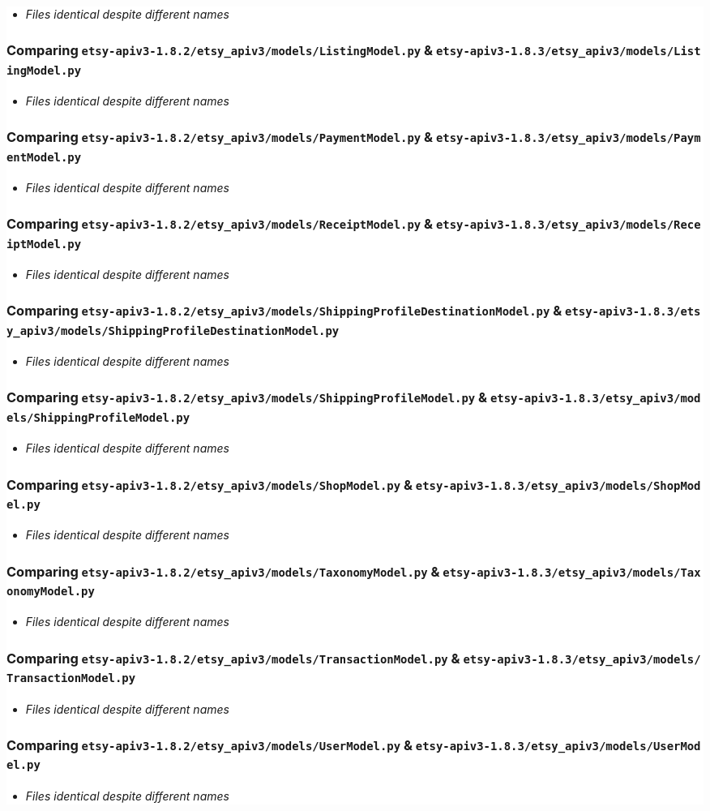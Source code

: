  * *Files identical despite different names*

### Comparing `etsy-apiv3-1.8.2/etsy_apiv3/models/ListingModel.py` & `etsy-apiv3-1.8.3/etsy_apiv3/models/ListingModel.py`

 * *Files identical despite different names*

### Comparing `etsy-apiv3-1.8.2/etsy_apiv3/models/PaymentModel.py` & `etsy-apiv3-1.8.3/etsy_apiv3/models/PaymentModel.py`

 * *Files identical despite different names*

### Comparing `etsy-apiv3-1.8.2/etsy_apiv3/models/ReceiptModel.py` & `etsy-apiv3-1.8.3/etsy_apiv3/models/ReceiptModel.py`

 * *Files identical despite different names*

### Comparing `etsy-apiv3-1.8.2/etsy_apiv3/models/ShippingProfileDestinationModel.py` & `etsy-apiv3-1.8.3/etsy_apiv3/models/ShippingProfileDestinationModel.py`

 * *Files identical despite different names*

### Comparing `etsy-apiv3-1.8.2/etsy_apiv3/models/ShippingProfileModel.py` & `etsy-apiv3-1.8.3/etsy_apiv3/models/ShippingProfileModel.py`

 * *Files identical despite different names*

### Comparing `etsy-apiv3-1.8.2/etsy_apiv3/models/ShopModel.py` & `etsy-apiv3-1.8.3/etsy_apiv3/models/ShopModel.py`

 * *Files identical despite different names*

### Comparing `etsy-apiv3-1.8.2/etsy_apiv3/models/TaxonomyModel.py` & `etsy-apiv3-1.8.3/etsy_apiv3/models/TaxonomyModel.py`

 * *Files identical despite different names*

### Comparing `etsy-apiv3-1.8.2/etsy_apiv3/models/TransactionModel.py` & `etsy-apiv3-1.8.3/etsy_apiv3/models/TransactionModel.py`

 * *Files identical despite different names*

### Comparing `etsy-apiv3-1.8.2/etsy_apiv3/models/UserModel.py` & `etsy-apiv3-1.8.3/etsy_apiv3/models/UserModel.py`

 * *Files identical despite different names*
